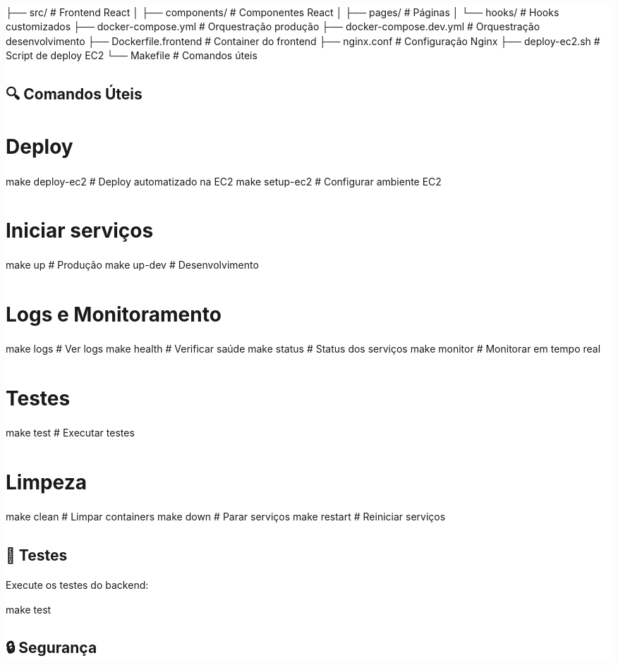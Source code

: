 ├── src/                    # Frontend React
│   ├── components/         # Componentes React
│   ├── pages/             # Páginas
│   └── hooks/             # Hooks customizados
├── docker-compose.yml      # Orquestração produção
├── docker-compose.dev.yml  # Orquestração desenvolvimento
├── Dockerfile.frontend     # Container do frontend
├── nginx.conf             # Configuração Nginx
├── deploy-ec2.sh          # Script de deploy EC2
└── Makefile               # Comandos úteis


## 🔍 Comandos Úteis


# Deploy
make deploy-ec2           # Deploy automatizado na EC2
make setup-ec2            # Configurar ambiente EC2

# Iniciar serviços
make up                   # Produção
make up-dev              # Desenvolvimento

# Logs e Monitoramento
make logs                # Ver logs
make health              # Verificar saúde
make status              # Status dos serviços
make monitor             # Monitorar em tempo real

# Testes
make test                # Executar testes

# Limpeza
make clean               # Limpar containers
make down                # Parar serviços
make restart             # Reiniciar serviços


## 🧪 Testes

Execute os testes do backend:

make test


## 🔒 Segurança
